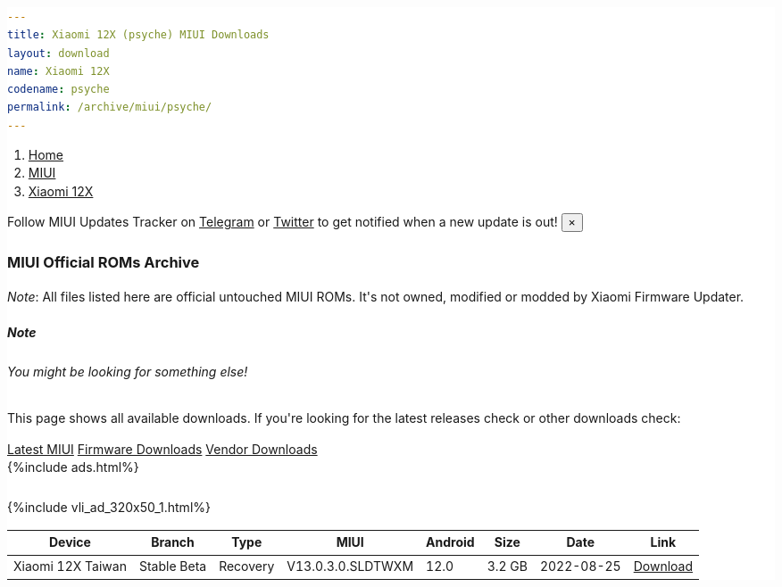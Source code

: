 ```yaml
---
title: Xiaomi 12X (psyche) MIUI Downloads
layout: download
name: Xiaomi 12X
codename: psyche
permalink: /archive/miui/psyche/
---
```

<nav aria-label="breadcrumb">
    <ol class="breadcrumb">
        <li class="breadcrumb-item"><a href="/">Home</a></li>
        <li class="breadcrumb-item"><a href="/miui/">MIUI</a></li>
        <li class="breadcrumb-item active" aria-current="page"><a href="/miui/psyche/">Xiaomi 12X</a></li>
    </ol>
</nav>
<div class="alert alert-primary alert-dismissible fade show" role="alert">
    Follow MIUI Updates Tracker on <a href="https://t.me/MIUIUpdatesTracker" class="alert-link">Telegram</a>
     or <a href="https://twitter.com/MiFwUpdater" class="alert-link">Twitter</a> to get notified when a new update is out!
    <button type="button" class="close" data-dismiss="alert" aria-label="Close">
        <span aria-hidden="true">&times;</span>
    </button>
</div>

### MIUI Official ROMs Archive
*Note*: All files listed here are official untouched MIUI ROMs. It's not owned, modified or modded by Xiaomi Firmware Updater.
<div class="card">
  <div class="card-body">
    <h5 class="card-title">Note</h5>
    <h6 class="card-subtitle mb-2 text-muted">You might be looking for something else!</h6>
    <p class="card-text">This page shows all available downloads.
     If you're looking for the latest releases check or other downloads check:</p>
    <a href="/miui/psyche/" class="card-link">Latest MIUI</a>
    <a href="/firmware/psyche/" class="card-link">Firmware Downloads</a>
    <a href="/vendor/psyche/" class="card-link">Vendor Downloads</a>
  </div>
</div>
{%include ads.html%}
<div class="row justify-content-center">
    <div class="col-10">
        <div class="table-responsive-md" style="margin-top: 25px;">
            {%include vli_ad_320x50_1.html%}
            <table id="miui" class="display dt-responsive nowrap compact table table-striped table-hover table-sm">
                <thead class="thead-dark">
                    <tr>
                        <th data-ref="device">Device</th>
                        <th data-ref="branch">Branch</th>
                        <th data-ref="type">Type</th>
                        <th data-ref="miui">MIUI</th>
                        <th data-ref="android">Android</th>
                        <th data-ref="size">Size</th>
                        <th data-ref="size">Date</th>
                        <th data-ref="link">Link</th>
                    </tr>
                </thead>
                <tbody>
                <tr><td>Xiaomi 12X Taiwan</td><td>Stable Beta</td><td>Recovery</td><td>V13.0.3.0.SLDTWXM</td><td>12.0</td><td>3.2 GB</td><td>2022-08-25</td><td><a href="/miui/psyche/stable beta/V13.0.3.0.SLDTWXM/">Download</a></td></tr>